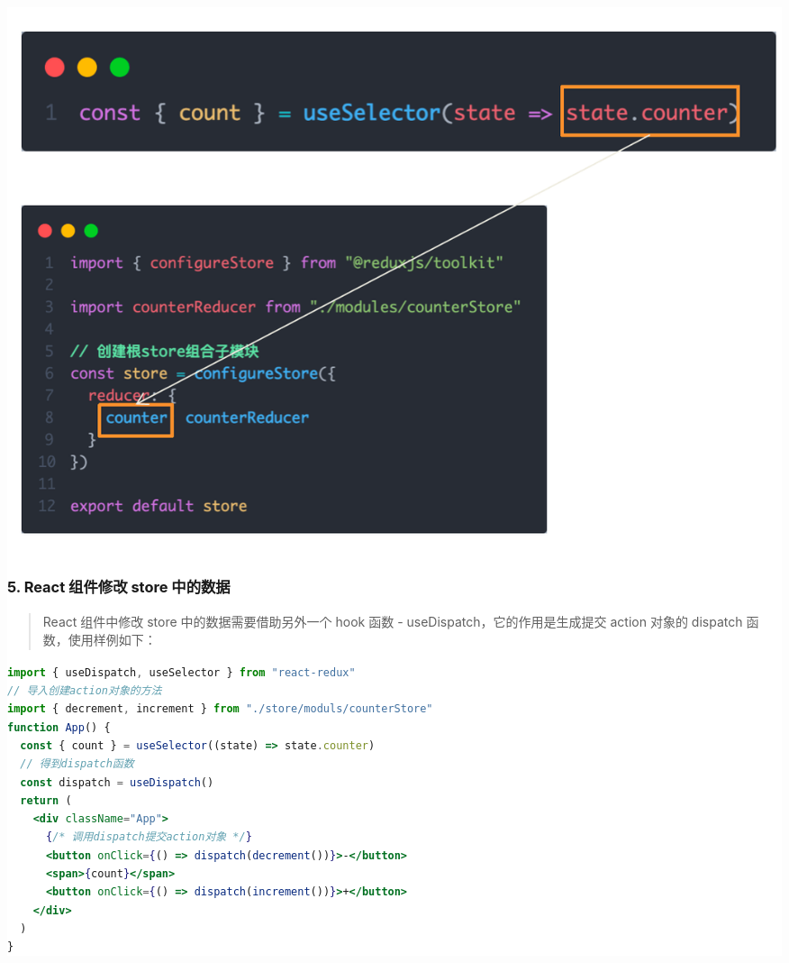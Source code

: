 ![image.png](assets/c7.png)

### 5. React 组件修改 store 中的数据

> React 组件中修改 store 中的数据需要借助另外一个 hook 函数 - useDispatch，它的作用是生成提交 action 对象的 dispatch 函数，使用样例如下：

```jsx
import { useDispatch, useSelector } from "react-redux"
// 导入创建action对象的方法
import { decrement, increment } from "./store/moduls/counterStore"
function App() {
  const { count } = useSelector((state) => state.counter)
  // 得到dispatch函数
  const dispatch = useDispatch()
  return (
    <div className="App">
      {/* 调用dispatch提交action对象 */}
      <button onClick={() => dispatch(decrement())}>-</button>
      <span>{count}</span>
      <button onClick={() => dispatch(increment())}>+</button>
    </div>
  )
}
```
